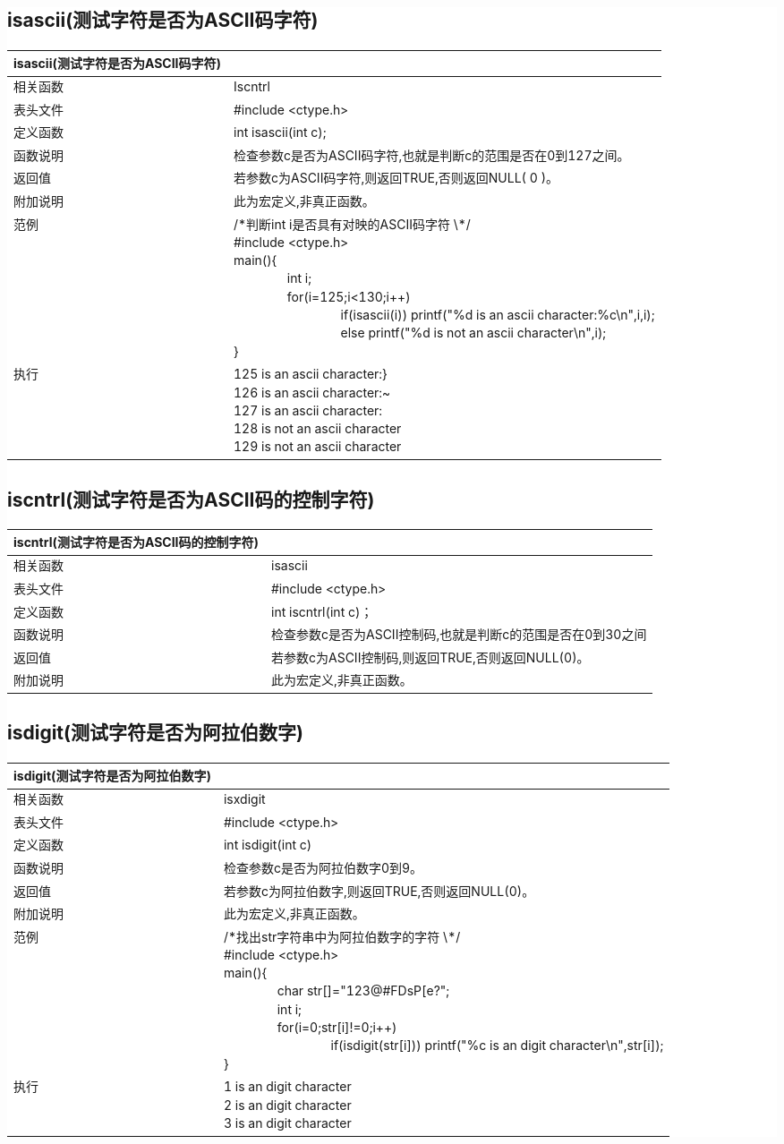 
## isascii(测试字符是否为ASCII码字符)

| **isascii(测试字符是否为****ASCII****码字符)**       |                                                              |
| ------------------------------------------------------------ | ------------------------------------------------------------ |
| 相关函数                                                     | Iscntrl                                                      |
| 表头文件                                                     | #include  <ctype.h>                                          |
| 定义函数                                                     | int   isascii(int c);                                        |
| 函数说明                                                     | 检查参数c是否为ASCII码字符,也就是判断c的范围是否在0到127之间。 |
| 返回值                                                       | 若参数c为ASCII码字符,则返回TRUE,否则返回NULL(   0 )。        |
| 附加说明                                                     | 此为宏定义,非真正函数。                                      |
| 范例                                                         | /\*判断int i是否具有对映的ASCII码字符 \\*/ <br>  #include   <ctype.h> <br>  main(){  <br> &emsp;&emsp;&emsp;&emsp;     int i;   <br> &emsp;&emsp;&emsp;&emsp;   for(i=125;i<130;i++)   <br> &emsp;&emsp;&emsp;&emsp; &emsp;&emsp;&emsp;&emsp;      if(isascii(i))           printf("%d is an ascii character:%c\n",i,i);   <br> &emsp;&emsp;&emsp;&emsp; &emsp;&emsp;&emsp;&emsp;      else           printf("%d is not an ascii character\n",i);  <br> } |
| 执行                                                         | 125 is   an ascii character:}  <br> 126 is   an ascii character:~  <br> 127 is   an ascii character:   <br> 128 is   not an ascii character  <br> 129 is   not an ascii character |

 

## iscntrl(测试字符是否为ASCII码的控制字符)

| **iscntrl(测试字符是否为****ASCII****码的控制字符)** |                                                             |
| ------------------------------------------------------------ | ----------------------------------------------------------- |
| 相关函数                                                     | isascii                                                     |
| 表头文件                                                     | #include  <ctype.h>                                         |
| 定义函数                                                     | int   iscntrl(int c)；                                      |
| 函数说明                                                     | 检查参数c是否为ASCII控制码,也就是判断c的范围是否在0到30之间 |
| 返回值                                                       | 若参数c为ASCII控制码,则返回TRUE,否则返回NULL(0)。           |
| 附加说明                                                     | 此为宏定义,非真正函数。                                     |

 

## isdigit(测试字符是否为阿拉伯数字)

| **isdigit(测试字符是否为阿拉伯数字)**                |                                                  |
| ------------------------------------------------------------ | ------------------------------------------------ |
| 相关函数                                                     | isxdigit                                         |
| 表头文件                                                     | #include   <ctype.h>                             |
| 定义函数                                                     | int   isdigit(int c)                             |
| 函数说明                                                     | 检查参数c是否为阿拉伯数字0到9。                  |
| 返回值                                                       | 若参数c为阿拉伯数字,则返回TRUE,否则返回NULL(0)。 |
| 附加说明                                                     | 此为宏定义,非真正函数。                          |
| 范例                                                         | /\*找出str字符串中为阿拉伯数字的字符 \\*/ <br>  #include   <ctype.h>  <br> main(){ <br> &emsp;&emsp;&emsp;&emsp;    char str[]="123@#FDsP[e?";  <br> &emsp;&emsp;&emsp;&emsp;   int i;   <br> &emsp;&emsp;&emsp;&emsp;  for(i=0;str[i]!=0;i++)  <br> &emsp;&emsp;&emsp;&emsp; &emsp;&emsp;&emsp;&emsp;     if(isdigit(str[i])) printf("%c is an   digit character\n",str[i]); <br>   } |
| 执行                                                         | 1 is an   digit character  <br> 2 is an   digit character  <br> 3 is an   digit character |
